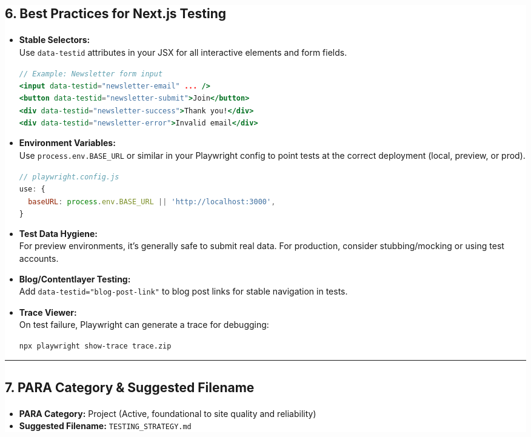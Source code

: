 
## 6. Best Practices for Next.js Testing

- **Stable Selectors:**  
  Use `data-testid` attributes in your JSX for all interactive elements and form fields.
  ```jsx
  // Example: Newsletter form input
  <input data-testid="newsletter-email" ... />
  <button data-testid="newsletter-submit">Join</button>
  <div data-testid="newsletter-success">Thank you!</div>
  <div data-testid="newsletter-error">Invalid email</div>
  ```

- **Environment Variables:**  
  Use `process.env.BASE_URL` or similar in your Playwright config to point tests at the correct deployment (local, preview, or prod).
  ```js
  // playwright.config.js
  use: {
    baseURL: process.env.BASE_URL || 'http://localhost:3000',
  }
  ```

- **Test Data Hygiene:**  
  For preview environments, it’s generally safe to submit real data. For production, consider stubbing/mocking or using test accounts.

- **Blog/Contentlayer Testing:**  
  Add `data-testid="blog-post-link"` to blog post links for stable navigation in tests.

- **Trace Viewer:**  
  On test failure, Playwright can generate a trace for debugging:
  ```sh
  npx playwright show-trace trace.zip
  ```

---

## 7. PARA Category & Suggested Filename

- **PARA Category:** Project (Active, foundational to site quality and reliability)
- **Suggested Filename:** `TESTING_STRATEGY.md` 